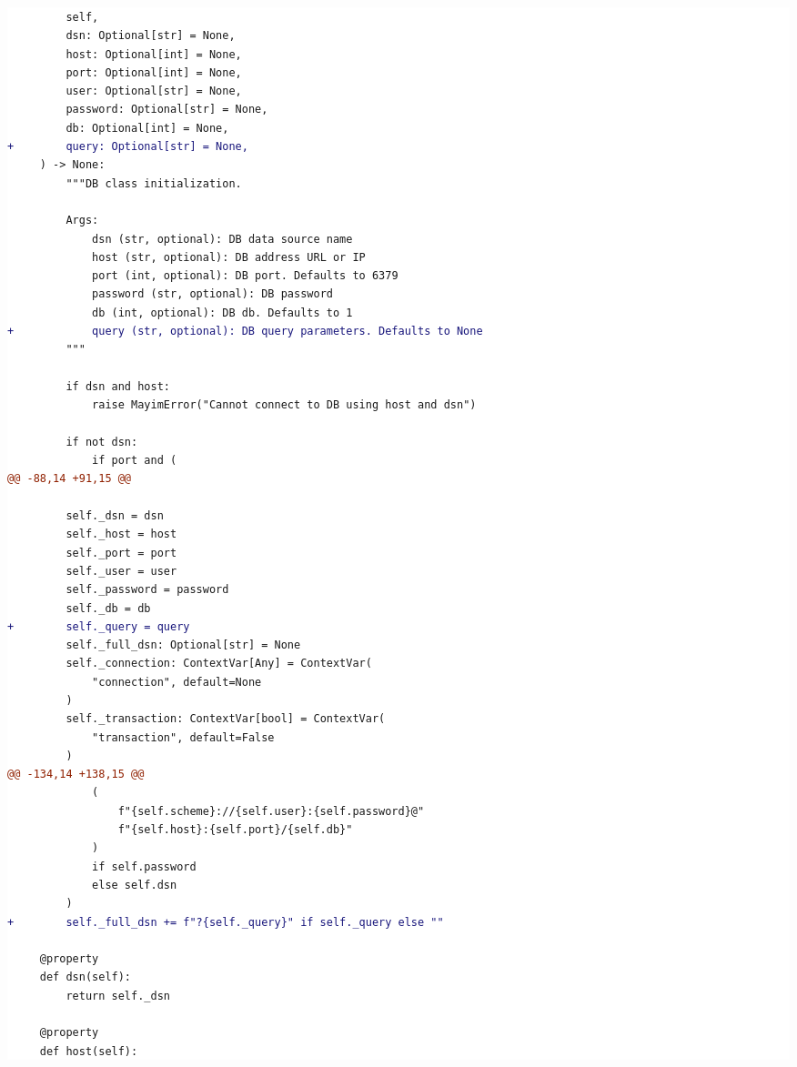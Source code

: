 ```diff
         self,
         dsn: Optional[str] = None,
         host: Optional[int] = None,
         port: Optional[int] = None,
         user: Optional[str] = None,
         password: Optional[str] = None,
         db: Optional[int] = None,
+        query: Optional[str] = None,
     ) -> None:
         """DB class initialization.
 
         Args:
             dsn (str, optional): DB data source name
             host (str, optional): DB address URL or IP
             port (int, optional): DB port. Defaults to 6379
             password (str, optional): DB password
             db (int, optional): DB db. Defaults to 1
+            query (str, optional): DB query parameters. Defaults to None
         """
 
         if dsn and host:
             raise MayimError("Cannot connect to DB using host and dsn")
 
         if not dsn:
             if port and (
@@ -88,14 +91,15 @@
 
         self._dsn = dsn
         self._host = host
         self._port = port
         self._user = user
         self._password = password
         self._db = db
+        self._query = query
         self._full_dsn: Optional[str] = None
         self._connection: ContextVar[Any] = ContextVar(
             "connection", default=None
         )
         self._transaction: ContextVar[bool] = ContextVar(
             "transaction", default=False
         )
@@ -134,14 +138,15 @@
             (
                 f"{self.scheme}://{self.user}:{self.password}@"
                 f"{self.host}:{self.port}/{self.db}"
             )
             if self.password
             else self.dsn
         )
+        self._full_dsn += f"?{self._query}" if self._query else ""
 
     @property
     def dsn(self):
         return self._dsn
 
     @property
     def host(self):
```
